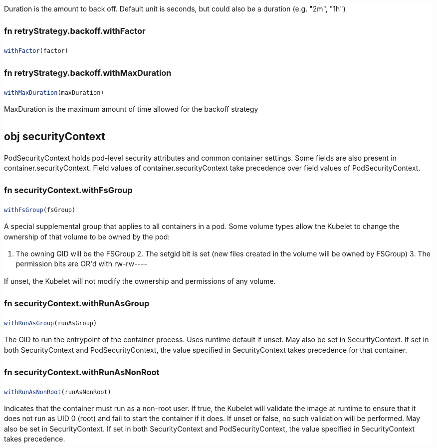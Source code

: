 Duration is the amount to back off. Default unit is seconds, but could also be a duration (e.g. "2m", "1h")

### fn retryStrategy.backoff.withFactor

```ts
withFactor(factor)
```



### fn retryStrategy.backoff.withMaxDuration

```ts
withMaxDuration(maxDuration)
```

MaxDuration is the maximum amount of time allowed for the backoff strategy

## obj securityContext

PodSecurityContext holds pod-level security attributes and common container settings. Some fields are also present in container.securityContext.  Field values of container.securityContext take precedence over field values of PodSecurityContext.

### fn securityContext.withFsGroup

```ts
withFsGroup(fsGroup)
```

A special supplemental group that applies to all containers in a pod. Some volume types allow the Kubelet to change the ownership of that volume to be owned by the pod:

1. The owning GID will be the FSGroup 2. The setgid bit is set (new files created in the volume will be owned by FSGroup) 3. The permission bits are OR'd with rw-rw----

If unset, the Kubelet will not modify the ownership and permissions of any volume.

### fn securityContext.withRunAsGroup

```ts
withRunAsGroup(runAsGroup)
```

The GID to run the entrypoint of the container process. Uses runtime default if unset. May also be set in SecurityContext.  If set in both SecurityContext and PodSecurityContext, the value specified in SecurityContext takes precedence for that container.

### fn securityContext.withRunAsNonRoot

```ts
withRunAsNonRoot(runAsNonRoot)
```

Indicates that the container must run as a non-root user. If true, the Kubelet will validate the image at runtime to ensure that it does not run as UID 0 (root) and fail to start the container if it does. If unset or false, no such validation will be performed. May also be set in SecurityContext.  If set in both SecurityContext and PodSecurityContext, the value specified in SecurityContext takes precedence.
